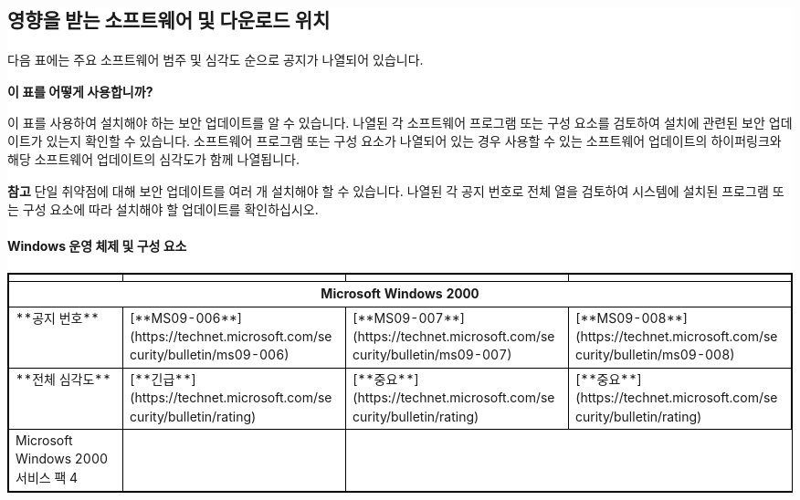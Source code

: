 영향을 받는 소프트웨어 및 다운로드 위치  
---------------------------------------
  
다음 표에는 주요 소프트웨어 범주 및 심각도 순으로 공지가 나열되어 있습니다.
  
**이 표를 어떻게 사용합니까?**
  
이 표를 사용하여 설치해야 하는 보안 업데이트를 알 수 있습니다. 나열된 각 소프트웨어 프로그램 또는 구성 요소를 검토하여 설치에 관련된 보안 업데이트가 있는지 확인할 수 있습니다. 소프트웨어 프로그램 또는 구성 요소가 나열되어 있는 경우 사용할 수 있는 소프트웨어 업데이트의 하이퍼링크와 해당 소프트웨어 업데이트의 심각도가 함께 나열됩니다.
  
**참고** 단일 취약점에 대해 보안 업데이트를 여러 개 설치해야 할 수 있습니다. 나열된 각 공지 번호로 전체 열을 검토하여 시스템에 설치된 프로그램 또는 구성 요소에 따라 설치해야 할 업데이트를 확인하십시오.
  
#### Windows 운영 체제 및 구성 요소

 
<p></p>
<table style="border:1px solid black;">
<tr class="thead">
<th style="border:1px solid black;" >
</th>
<th style="border:1px solid black;" >
</th>
<th style="border:1px solid black;" >
</th>
<th style="border:1px solid black;" >
</th>
</tr>
<tr>
<th style="border:1px solid black;" colspan="4">
Microsoft Windows 2000  
</th>
</tr>
<tr>
<td style="border:1px solid black;">
**공지 번호**
</td>
<td style="border:1px solid black;">
[**MS09-006**](https://technet.microsoft.com/security/bulletin/ms09-006)
</td>
<td style="border:1px solid black;">
[**MS09-007**](https://technet.microsoft.com/security/bulletin/ms09-007)
</td>
<td style="border:1px solid black;">
[**MS09-008**](https://technet.microsoft.com/security/bulletin/ms09-008)
</td>
</tr>
<tr class="alternateRow">
<td style="border:1px solid black;">
**전체 심각도**
</td>
<td style="border:1px solid black;">
[**긴급**](https://technet.microsoft.com/security/bulletin/rating)
</td>
<td style="border:1px solid black;">
[**중요**](https://technet.microsoft.com/security/bulletin/rating)
</td>
<td style="border:1px solid black;">
[**중요**](https://technet.microsoft.com/security/bulletin/rating)
</td>
</tr>
<tr>
<td style="border:1px solid black;">
Microsoft Windows 2000 서비스 팩 4
</td>
<td style="border:1px solid black;">